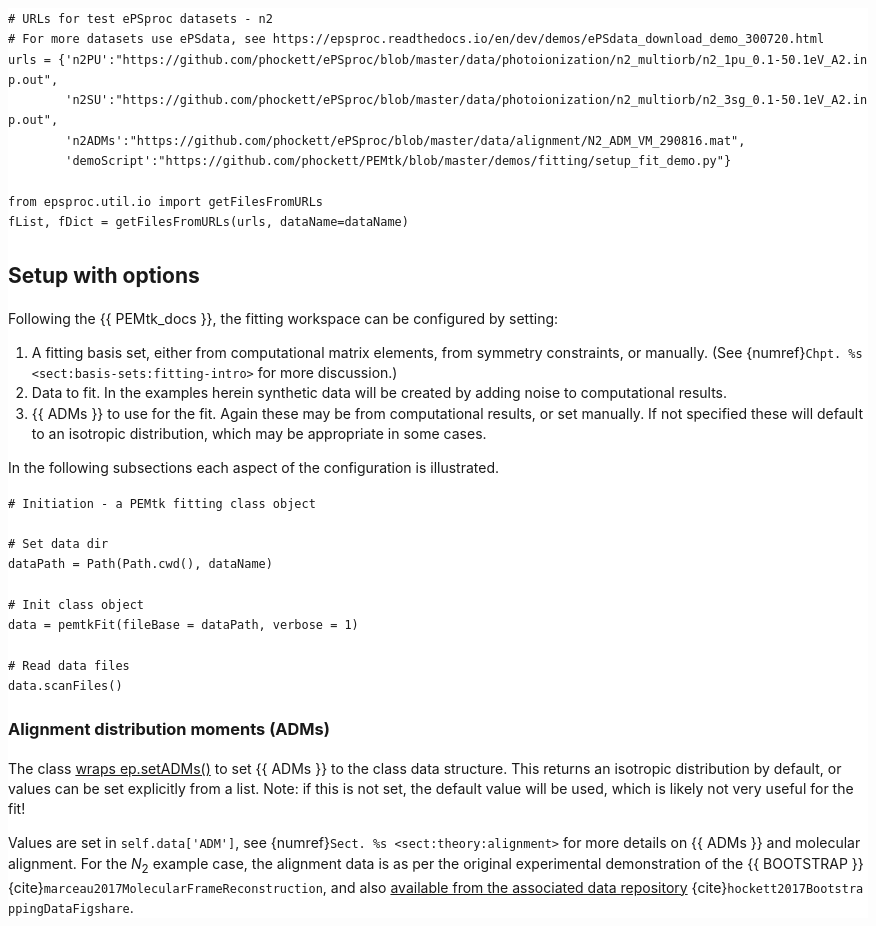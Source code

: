 ```{code-cell} ipython3
# URLs for test ePSproc datasets - n2
# For more datasets use ePSdata, see https://epsproc.readthedocs.io/en/dev/demos/ePSdata_download_demo_300720.html
urls = {'n2PU':"https://github.com/phockett/ePSproc/blob/master/data/photoionization/n2_multiorb/n2_1pu_0.1-50.1eV_A2.inp.out",
        'n2SU':"https://github.com/phockett/ePSproc/blob/master/data/photoionization/n2_multiorb/n2_3sg_0.1-50.1eV_A2.inp.out",
        'n2ADMs':"https://github.com/phockett/ePSproc/blob/master/data/alignment/N2_ADM_VM_290816.mat",
        'demoScript':"https://github.com/phockett/PEMtk/blob/master/demos/fitting/setup_fit_demo.py"}

from epsproc.util.io import getFilesFromURLs
fList, fDict = getFilesFromURLs(urls, dataName=dataName)
```

## Setup with options

Following the {{ PEMtk_docs }}, the fitting workspace can be configured by setting:

1. A fitting basis set, either from computational matrix elements, from symmetry constraints, or manually. (See {numref}`Chpt. %s <sect:basis-sets:fitting-intro>` for more discussion.)
1. Data to fit. In the examples herein synthetic data will be created by adding noise to computational results.
1. {{ ADMs }} to use for the fit. Again these may be from computational results, or set manually. If not specified these will default to an isotropic distribution, which may be appropriate in some cases.

In the following subsections each aspect of the configuration is illustrated.

```{code-cell} ipython3
# Initiation - a PEMtk fitting class object

# Set data dir
dataPath = Path(Path.cwd(), dataName)

# Init class object
data = pemtkFit(fileBase = dataPath, verbose = 1)

# Read data files
data.scanFiles()
```

### Alignment distribution moments (ADMs)

The class [wraps ep.setADMs()](https://epsproc.readthedocs.io/en/dev/modules/epsproc.sphCalc.html#epsproc.sphCalc.setADMs) to set {{ ADMs }} to the class data structure. This returns an isotropic distribution by default, or values can be set explicitly from a list. Note: if this is not set, the default value will be used, which is likely not very useful for the fit!

Values are set in `self.data['ADM']`, see {numref}`Sect. %s <sect:theory:alignment>` for more details on {{ ADMs }} and molecular alignment. For the $N_2$ example case, the alignment data is as per the original experimental demonstration of the {{ BOOTSTRAP }} {cite}`marceau2017MolecularFrameReconstruction`, and also [available from the associated data repository](https://doi.org/10.6084/m9.figshare.4480349) {cite}`hockett2017BootstrappingDataFigshare`.
